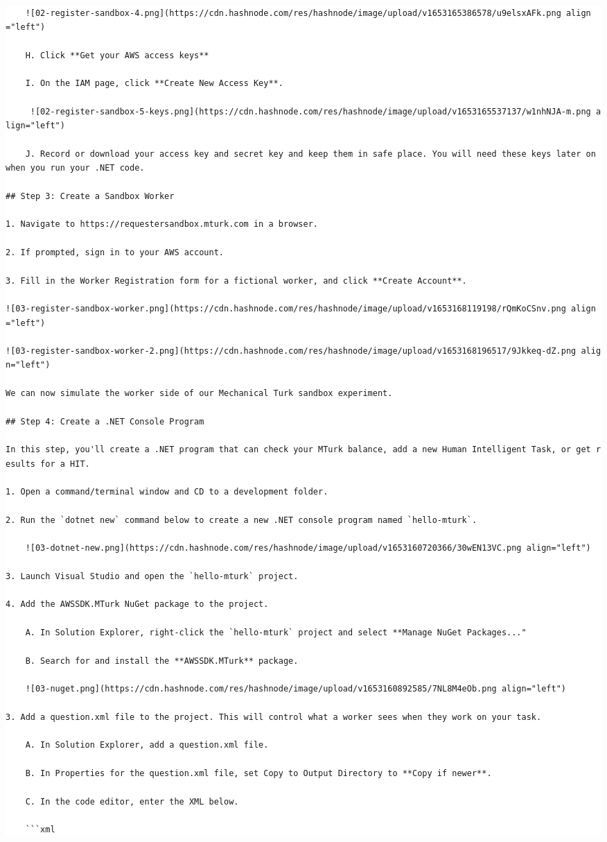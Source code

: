 ```
    ![02-register-sandbox-4.png](https://cdn.hashnode.com/res/hashnode/image/upload/v1653165386578/u9elsxAFk.png align="left")

    H. Click **Get your AWS access keys** 

    I. On the IAM page, click **Create New Access Key**.

     ![02-register-sandbox-5-keys.png](https://cdn.hashnode.com/res/hashnode/image/upload/v1653165537137/w1nhNJA-m.png align="left")

    J. Record or download your access key and secret key and keep them in safe place. You will need these keys later on when you run your .NET code.

## Step 3: Create a Sandbox Worker

1. Navigate to https://requestersandbox.mturk.com in a browser.

2. If prompted, sign in to your AWS account.

3. Fill in the Worker Registration form for a fictional worker, and click **Create Account**.

![03-register-sandbox-worker.png](https://cdn.hashnode.com/res/hashnode/image/upload/v1653168119198/rQmKoCSnv.png align="left")

![03-register-sandbox-worker-2.png](https://cdn.hashnode.com/res/hashnode/image/upload/v1653168196517/9Jkkeq-dZ.png align="left")

We can now simulate the worker side of our Mechanical Turk sandbox experiment.

## Step 4: Create a .NET Console Program

In this step, you'll create a .NET program that can check your MTurk balance, add a new Human Intelligent Task, or get results for a HIT.

1. Open a command/terminal window and CD to a development folder.

2. Run the `dotnet new` command below to create a new .NET console program named `hello-mturk`.

    ![03-dotnet-new.png](https://cdn.hashnode.com/res/hashnode/image/upload/v1653160720366/30wEN13VC.png align="left")

3. Launch Visual Studio and open the `hello-mturk` project.

4. Add the AWSSDK.MTurk NuGet package to the project.

    A. In Solution Explorer, right-click the `hello-mturk` project and select **Manage NuGet Packages..."

    B. Search for and install the **AWSSDK.MTurk** package.

    ![03-nuget.png](https://cdn.hashnode.com/res/hashnode/image/upload/v1653160892585/7NL8M4eOb.png align="left")

3. Add a question.xml file to the project. This will control what a worker sees when they work on your task. 

    A. In Solution Explorer, add a question.xml file. 

    B. In Properties for the question.xml file, set Copy to Output Directory to **Copy if newer**.

    C. In the code editor, enter the XML below.

    ```xml
```